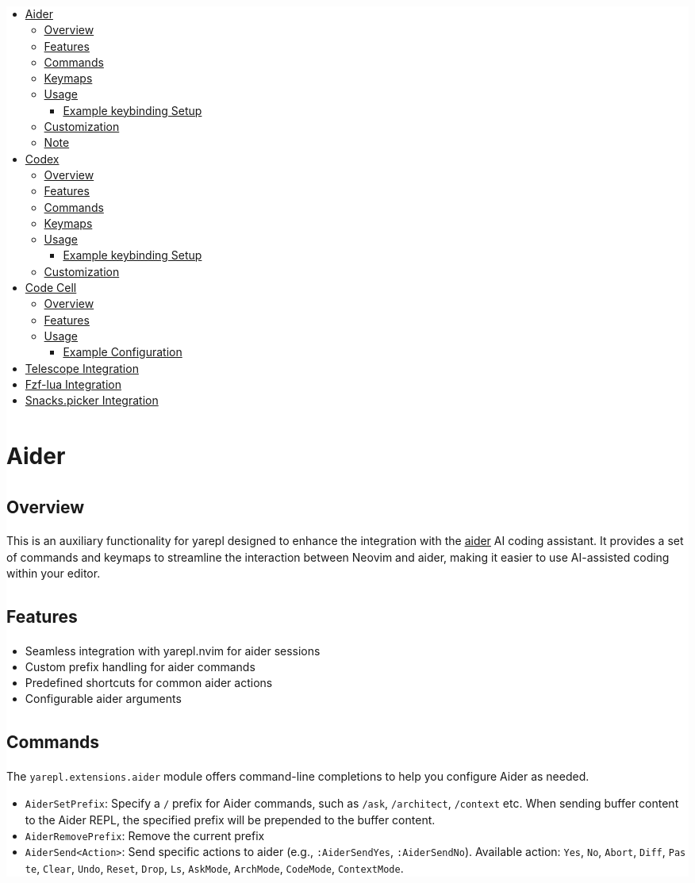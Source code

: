 - [Aider](#aider)
  - [Overview](#overview)
  - [Features](#features)
  - [Commands](#commands)
  - [Keymaps](#keymaps)
  - [Usage](#usage)
    - [Example keybinding Setup](#example-keybinding-setup)
  - [Customization](#customization)
  - [Note](#note)
- [Codex](#codex)
  - [Overview](#overview-1)
  - [Features](#features-1)
  - [Commands](#commands-1)
  - [Keymaps](#keymaps-1)
  - [Usage](#usage-1)
    - [Example keybinding Setup](#example-keybinding-setup-1)
  - [Customization](#customization-1)
- [Code Cell](#code-cell)
  - [Overview](#overview-2)
  - [Features](#features-2)
  - [Usage](#usage-2)
    - [Example Configuration](#example-configuration)
- [Telescope Integration](#telescope-integration)
- [Fzf-lua Integration](#fzf-lua-integration)
- [Snacks.picker Integration](#snackspicker-integration)

# Aider

## Overview

This is an auxiliary functionality for
yarepl designed to enhance
the integration with the [aider](https://github.com/paul-gauthier/aider) AI
coding assistant. It provides a set of commands and keymaps to streamline the
interaction between Neovim and aider, making it easier to use AI-assisted
coding within your editor.

## Features

- Seamless integration with yarepl.nvim for aider sessions
- Custom prefix handling for aider commands
- Predefined shortcuts for common aider actions
- Configurable aider arguments

## Commands

The `yarepl.extensions.aider` module offers command-line completions to help
you configure Aider as needed.

- `AiderSetPrefix`: Specify a `/` prefix for Aider commands, such as `/ask`,
  `/architect`, `/context` etc. When sending buffer content to the Aider REPL,
  the specified prefix will be prepended to the buffer content.
- `AiderRemovePrefix`: Remove the current prefix
- `AiderSend<Action>`: Send specific actions to aider (e.g., `:AiderSendYes`,
  `:AiderSendNo`). Available action: `Yes`, `No`, `Abort`, `Diff`, `Paste`,
  `Clear`, `Undo`, `Reset`, `Drop`, `Ls`, `AskMode`, `ArchMode`, `CodeMode`,
  `ContextMode`.
